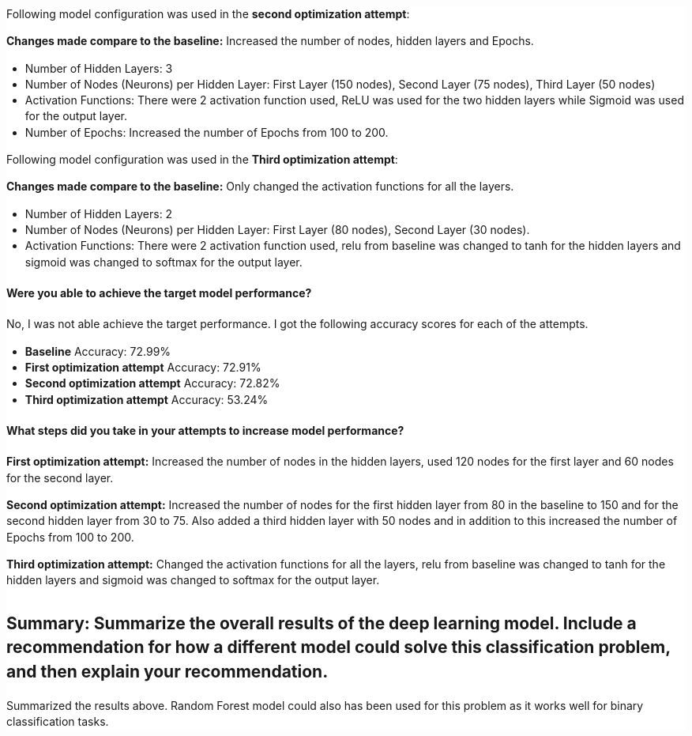 Following model configuration was used in the **second optimization attempt**: 

**Changes made compare to the baseline:** Increased the number of nodes, hidden layers and Epochs.

- Number of Hidden Layers: 3
- Number of Nodes (Neurons) per Hidden Layer: First Layer (150 nodes), Second Layer (75 nodes), Third Layer (50 nodes)
- Activation Functions: There were 2 activation function used, ReLU was used for the two hidden layers while Sigmoid was used for the output layer.
- Number of Epochs: Increased the number of Epochs from 100 to 200.

Following model configuration was used in the **Third optimization attempt**: 

**Changes made compare to the baseline:** Only changed the activation functions for all the layers.

- Number of Hidden Layers: 2
- Number of Nodes (Neurons) per Hidden Layer: First Layer (80 nodes), Second Layer (30 nodes).
- Activation Functions: There were 2 activation function used, relu from baseline was changed to tanh for the hidden layers and sigmoid was changed to softmax for the output layer.

#### Were you able to achieve the target model performance?

No, I was not able achieve the target performance. I got the following accuracy scores for each of the attempts.

- **Baseline** Accuracy: 72.99%
- **First optimization attempt** Accuracy: 72.91%
- **Second optimization attempt** Accuracy: 72.82%
- **Third optimization attempt** Accuracy: 53.24%

#### What steps did you take in your attempts to increase model performance?

**First optimization attempt:** Increased the number of nodes in the hidden layers, used 120 nodes for the first layer and 60 nodes for the second layer.

**Second optimization attempt:** Increased the number of nodes for the first hidden layer from 80 in the baseline to 150 and for the second hidden layer from 30 to 75. Also added a third hidden layer with 50 nodes and in addition to this increased the number of Epochs from 100 to 200.

**Third optimization attempt:** Changed the activation functions for all the layers, relu from baseline was changed to tanh for the hidden layers and sigmoid was changed to softmax for the output layer.

## Summary: Summarize the overall results of the deep learning model. Include a recommendation for how a different model could solve this classification problem, and then explain your recommendation.

Summarized the results above. Random Forest model could also has been used for this problem as it works well for binary classification tasks.







